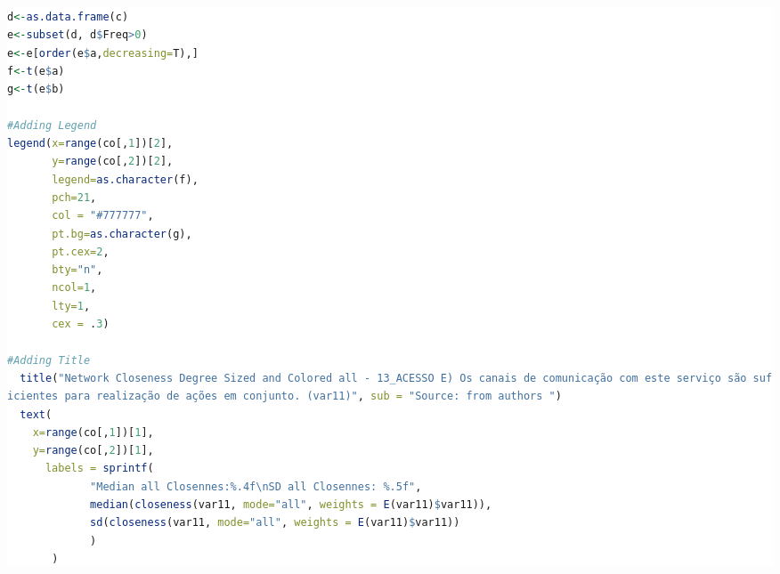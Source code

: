 ```r
d<-as.data.frame(c)
e<-subset(d, d$Freq>0)
e<-e[order(e$a,decreasing=T),] 
f<-t(e$a)
g<-t(e$b)

#Adding Legend
legend(x=range(co[,1])[2], 
       y=range(co[,2])[2],
       legend=as.character(f),
       pch=21,
       col = "#777777", 
       pt.bg=as.character(g),
       pt.cex=2,
       bty="n", 
       ncol=1,
       lty=1,
       cex = .3)

#Adding Title
  title("Network Closeness Degree Sized and Colored all - 13_ACESSO E) Os canais de comunicação com este serviço são suficientes para realização de ações em conjunto. (var11)", sub = "Source: from authors ")
  text( 
    x=range(co[,1])[1],
    y=range(co[,2])[1], 
      labels = sprintf(
             "Median all Closennes:%.4f\nSD all Closennes: %.5f",
             median(closeness(var11, mode="all", weights = E(var11)$var11)), 
             sd(closeness(var11, mode="all", weights = E(var11)$var11))
             )
       )
```
